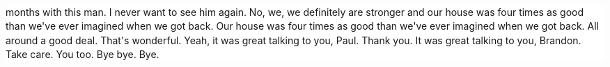 months with this man. I never want to see him again. No, we, we definitely are stronger and our house was four times as good than we've ever imagined when we got back. Our house was four times as good than we've ever imagined when we got back. All around a good deal. That's wonderful. Yeah, it was great talking to you, Paul. Thank you. It was great talking to you, Brandon. Take care. You too. Bye bye. Bye.